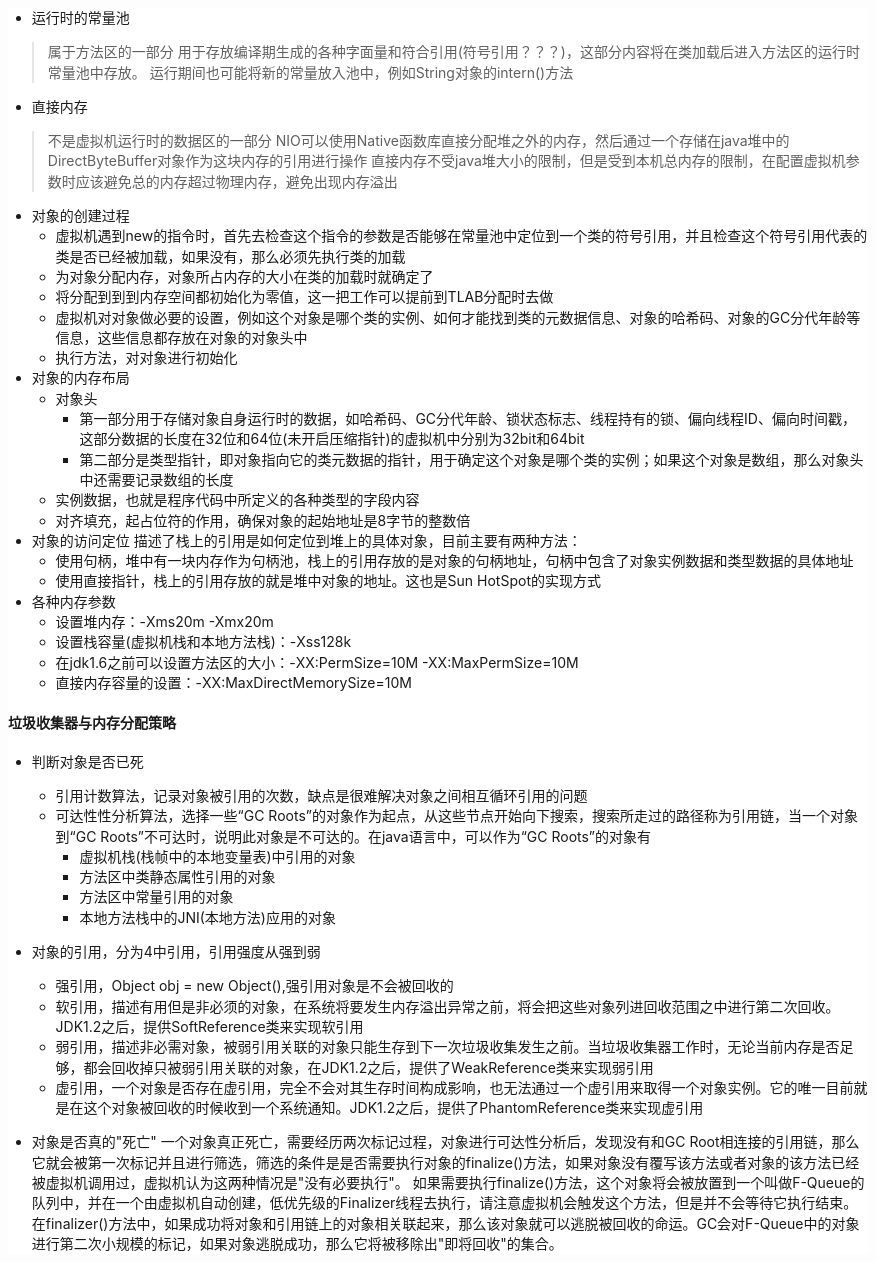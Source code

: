 * 运行时的常量池
> 属于方法区的一部分
> 用于存放编译期生成的各种字面量和符合引用(符号引用？？？)，这部分内容将在类加载后进入方法区的运行时常量池中存放。
> 运行期间也可能将新的常量放入池中，例如String对象的intern()方法
* 直接内存
> 不是虚拟机运行时的数据区的一部分
> NIO可以使用Native函数库直接分配堆之外的内存，然后通过一个存储在java堆中的DirectByteBuffer对象作为这块内存的引用进行操作
> 直接内存不受java堆大小的限制，但是受到本机总内存的限制，在配置虚拟机参数时应该避免总的内存超过物理内存，避免出现内存溢出
* 对象的创建过程
	* 虚拟机遇到new的指令时，首先去检查这个指令的参数是否能够在常量池中定位到一个类的符号引用，并且检查这个符号引用代表的类是否已经被加载，如果没有，那么必须先执行类的加载
	* 为对象分配内存，对象所占内存的大小在类的加载时就确定了
	* 将分配到到到内存空间都初始化为零值，这一把工作可以提前到TLAB分配时去做
	* 虚拟机对对象做必要的设置，例如这个对象是哪个类的实例、如何才能找到类的元数据信息、对象的哈希码、对象的GC分代年龄等信息，这些信息都存放在对象的对象头中
	* 执行<init>方法，对对象进行初始化
* 对象的内存布局
	* 对象头
		* 第一部分用于存储对象自身运行时的数据，如哈希码、GC分代年龄、锁状态标志、线程持有的锁、偏向线程ID、偏向时间戳，这部分数据的长度在32位和64位(未开启压缩指针)的虚拟机中分别为32bit和64bit
		* 第二部分是类型指针，即对象指向它的类元数据的指针，用于确定这个对象是哪个类的实例；如果这个对象是数组，那么对象头中还需要记录数组的长度
	* 实例数据，也就是程序代码中所定义的各种类型的字段内容
	* 对齐填充，起占位符的作用，确保对象的起始地址是8字节的整数倍
* 对象的访问定位
描述了栈上的引用是如何定位到堆上的具体对象，目前主要有两种方法：
	* 使用句柄，堆中有一块内存作为句柄池，栈上的引用存放的是对象的句柄地址，句柄中包含了对象实例数据和类型数据的具体地址
	* 使用直接指针，栈上的引用存放的就是堆中对象的地址。这也是Sun HotSpot的实现方式
* 各种内存参数
	* 设置堆内存：-Xms20m -Xmx20m
	* 设置栈容量(虚拟机栈和本地方法栈)：-Xss128k
	* 在jdk1.6之前可以设置方法区的大小：-XX:PermSize=10M -XX:MaxPermSize=10M
	* 直接内存容量的设置：-XX:MaxDirectMemorySize=10M

#### 垃圾收集器与内存分配策略
* 判断对象是否已死
	* 引用计数算法，记录对象被引用的次数，缺点是很难解决对象之间相互循环引用的问题
	* 可达性性分析算法，选择一些“GC Roots”的对象作为起点，从这些节点开始向下搜索，搜索所走过的路径称为引用链，当一个对象到“GC Roots”不可达时，说明此对象是不可达的。在java语言中，可以作为“GC Roots”的对象有
		* 虚拟机栈(栈帧中的本地变量表)中引用的对象
		* 方法区中类静态属性引用的对象
		* 方法区中常量引用的对象
		* 本地方法栈中的JNI(本地方法)应用的对象

* 对象的引用，分为4中引用，引用强度从强到弱
	* 强引用，Object obj = new Object(),强引用对象是不会被回收的
	* 软引用，描述有用但是非必须的对象，在系统将要发生内存溢出异常之前，将会把这些对象列进回收范围之中进行第二次回收。JDK1.2之后，提供SoftReference类来实现软引用
	* 弱引用，描述非必需对象，被弱引用关联的对象只能生存到下一次垃圾收集发生之前。当垃圾收集器工作时，无论当前内存是否足够，都会回收掉只被弱引用关联的对象，在JDK1.2之后，提供了WeakReference类来实现弱引用
	* 虚引用，一个对象是否存在虚引用，完全不会对其生存时间构成影响，也无法通过一个虚引用来取得一个对象实例。它的唯一目前就是在这个对象被回收的时候收到一个系统通知。JDK1.2之后，提供了PhantomReference类来实现虚引用

* 对象是否真的"死亡"
一个对象真正死亡，需要经历两次标记过程，对象进行可达性分析后，发现没有和GC Root相连接的引用链，那么它就会被第一次标记并且进行筛选，筛选的条件是是否需要执行对象的finalize()方法，如果对象没有覆写该方法或者对象的该方法已经被虚拟机调用过，虚拟机认为这两种情况是"没有必要执行"。
如果需要执行finalize()方法，这个对象将会被放置到一个叫做F-Queue的队列中，并在一个由虚拟机自动创建，低优先级的Finalizer线程去执行，请注意虚拟机会触发这个方法，但是并不会等待它执行结束。
在finalizer()方法中，如果成功将对象和引用链上的对象相关联起来，那么该对象就可以逃脱被回收的命运。GC会对F-Queue中的对象进行第二次小规模的标记，如果对象逃脱成功，那么它将被移除出"即将回收"的集合。

